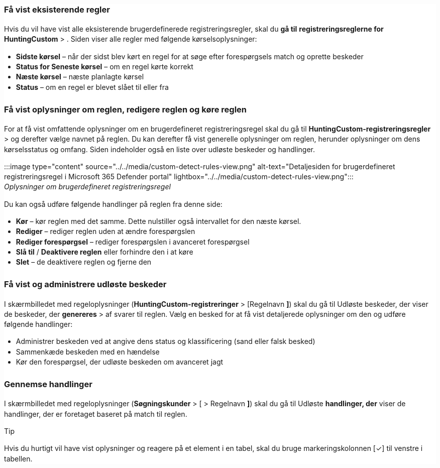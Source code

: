### <a name="view-existing-rules"></a>Få vist eksisterende regler

Hvis du vil have vist alle eksisterende brugerdefinerede registreringsregler, skal du **gå til** **registreringsreglerne for HuntingCustom** > . Siden viser alle regler med følgende kørselsoplysninger:

- **Sidste kørsel** – når der sidst blev kørt en regel for at søge efter forespørgsels match og oprette beskeder
- **Status for Seneste kørsel** – om en regel kørte korrekt
- **Næste kørsel** – næste planlagte kørsel
- **Status** – om en regel er blevet slået til eller fra

### <a name="view-rule-details-modify-rule-and-run-rule"></a>Få vist oplysninger om reglen, redigere reglen og køre reglen

For at få vist omfattende oplysninger om en brugerdefineret registreringsregel skal du gå til **HuntingCustom-registreringsregler**  >  og derefter vælge navnet på reglen. Du kan derefter få vist generelle oplysninger om reglen, herunder oplysninger om dens kørselsstatus og omfang. Siden indeholder også en liste over udløste beskeder og handlinger.

:::image type="content" source="../../media/custom-detect-rules-view.png" alt-text="Detaljesiden for brugerdefineret registreringsregel i Microsoft 365 Defender portal" lightbox="../../media/custom-detect-rules-view.png":::<br>
*Oplysninger om brugerdefineret registreringsregel*

Du kan også udføre følgende handlinger på reglen fra denne side:

- **Kør** – kør reglen med det samme. Dette nulstiller også intervallet for den næste kørsel.
- **Rediger** – rediger reglen uden at ændre forespørgslen
- **Rediger forespørgsel** – rediger forespørgslen i avanceret forespørgsel
- **Slå til** /  **Deaktivere reglen** eller forhindre den i at køre
- **Slet** – de deaktivere reglen og fjerne den

### <a name="view-and-manage-triggered-alerts"></a>Få vist og administrere udløste beskeder

I skærmbilledet med regeloplysninger (**HuntingCustom-registreringer** > [Regelnavn **]**) skal du gå til Udløste beskeder, der viser de beskeder, der **genereres** >  af svarer til reglen. Vælg en besked for at få vist detaljerede oplysninger om den og udføre følgende handlinger:

- Administrer beskeden ved at angive dens status og klassificering (sand eller falsk besked)
- Sammenkæde beskeden med en hændelse
- Kør den forespørgsel, der udløste beskeden om avanceret jagt

### <a name="review-actions"></a>Gennemse handlinger
I skærmbilledet med regeloplysninger (**Søgningskunder** > [ > Regelnavn **]**) skal du gå til Udløste **handlinger, der** viser de handlinger, der er foretaget baseret på match til reglen.

>[!TIP]
>Hvis du hurtigt vil have vist oplysninger og reagere på et element i en tabel, skal du bruge markeringskolonnen [&#10003;] til venstre i tabellen.
